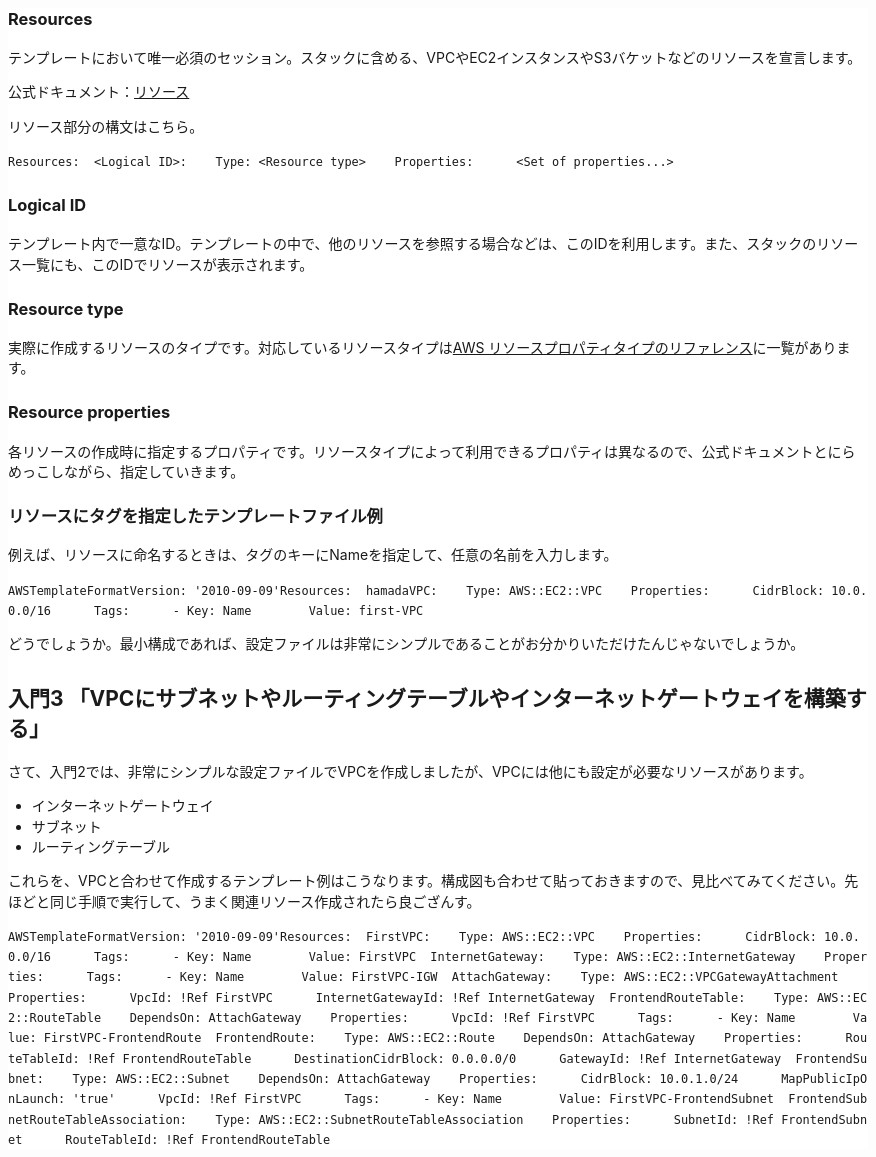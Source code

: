 ### Resources

テンプレートにおいて唯一必須のセッション。スタックに含める、VPCやEC2インスタンスやS3バケットなどのリソースを宣言します。

公式ドキュメント：[リソース](http://docs.aws.amazon.com/ja_jp/AWSCloudFormation/latest/UserGuide/resources-section-structure.html)

リソース部分の構文はこちら。

```
Resources:  <Logical ID>:    Type: <Resource type>    Properties:      <Set of properties...>
```

### Logical ID

テンプレート内で一意なID。テンプレートの中で、他のリソースを参照する場合などは、このIDを利用します。また、スタックのリソース一覧にも、このIDでリソースが表示されます。

### Resource type

実際に作成するリソースのタイプです。対応しているリソースタイプは[AWS リソースプロパティタイプのリファレンス](http://docs.aws.amazon.com/ja_jp/AWSCloudFormation/latest/UserGuide/aws-template-resource-type-ref.html)に一覧があります。

### Resource properties

各リソースの作成時に指定するプロパティです。リソースタイプによって利用できるプロパティは異なるので、公式ドキュメントとにらめっこしながら、指定していきます。

### リソースにタグを指定したテンプレートファイル例

例えば、リソースに命名するときは、タグのキーにNameを指定して、任意の名前を入力します。

```
AWSTemplateFormatVersion: '2010-09-09'Resources:  hamadaVPC:    Type: AWS::EC2::VPC    Properties:      CidrBlock: 10.0.0.0/16      Tags:      - Key: Name        Value: first-VPC
```

どうでしょうか。最小構成であれば、設定ファイルは非常にシンプルであることがお分かりいただけたんじゃないでしょうか。

## 入門3 「VPCにサブネットやルーティングテーブルやインターネットゲートウェイを構築する」

さて、入門2では、非常にシンプルな設定ファイルでVPCを作成しましたが、VPCには他にも設定が必要なリソースがあります。

- インターネットゲートウェイ
- サブネット
- ルーティングテーブル

これらを、VPCと合わせて作成するテンプレート例はこうなります。構成図も合わせて貼っておきますので、見比べてみてください。先ほどと同じ手順で実行して、うまく関連リソース作成されたら良ござんす。

```
AWSTemplateFormatVersion: '2010-09-09'Resources:  FirstVPC:    Type: AWS::EC2::VPC    Properties:      CidrBlock: 10.0.0.0/16      Tags:      - Key: Name        Value: FirstVPC  InternetGateway:    Type: AWS::EC2::InternetGateway    Properties:      Tags:      - Key: Name        Value: FirstVPC-IGW  AttachGateway:    Type: AWS::EC2::VPCGatewayAttachment    Properties:      VpcId: !Ref FirstVPC      InternetGatewayId: !Ref InternetGateway  FrontendRouteTable:    Type: AWS::EC2::RouteTable    DependsOn: AttachGateway    Properties:      VpcId: !Ref FirstVPC      Tags:      - Key: Name        Value: FirstVPC-FrontendRoute  FrontendRoute:    Type: AWS::EC2::Route    DependsOn: AttachGateway    Properties:      RouteTableId: !Ref FrontendRouteTable      DestinationCidrBlock: 0.0.0.0/0      GatewayId: !Ref InternetGateway  FrontendSubnet:    Type: AWS::EC2::Subnet    DependsOn: AttachGateway    Properties:      CidrBlock: 10.0.1.0/24      MapPublicIpOnLaunch: 'true'      VpcId: !Ref FirstVPC      Tags:      - Key: Name        Value: FirstVPC-FrontendSubnet  FrontendSubnetRouteTableAssociation:    Type: AWS::EC2::SubnetRouteTableAssociation    Properties:      SubnetId: !Ref FrontendSubnet      RouteTableId: !Ref FrontendRouteTable
```
